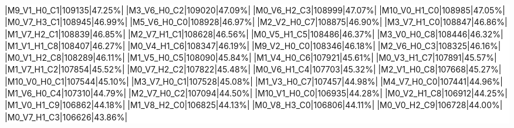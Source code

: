 |M9_V1_H0_C1|109135|47.25%|
|M3_V6_H0_C2|109020|47.09%|
|M0_V6_H2_C3|108999|47.07%|
|M10_V0_H1_C0|108985|47.05%|
|M0_V7_H3_C1|108945|46.99%|
|M5_V6_H0_C0|108928|46.97%|
|M2_V2_H0_C7|108875|46.90%|
|M3_V7_H1_C0|108847|46.86%|
|M1_V7_H2_C1|108839|46.85%|
|M2_V7_H1_C1|108628|46.56%|
|M0_V5_H1_C5|108486|46.37%|
|M3_V0_H0_C8|108446|46.32%|
|M1_V1_H1_C8|108407|46.27%|
|M0_V4_H1_C6|108347|46.19%|
|M9_V2_H0_C0|108346|46.18%|
|M2_V6_H0_C3|108325|46.16%|
|M0_V1_H2_C8|108289|46.11%|
|M1_V5_H0_C5|108090|45.84%|
|M1_V4_H0_C6|107921|45.61%|
|M0_V3_H1_C7|107891|45.57%|
|M1_V7_H1_C2|107854|45.52%|
|M0_V7_H2_C2|107822|45.48%|
|M0_V6_H1_C4|107703|45.32%|
|M2_V1_H0_C8|107668|45.27%|
|M10_V0_H0_C1|107544|45.10%|
|M3_V7_H0_C1|107528|45.08%|
|M1_V3_H0_C7|107457|44.98%|
|M4_V7_H0_C0|107441|44.96%|
|M1_V6_H0_C4|107310|44.79%|
|M2_V7_H0_C2|107094|44.50%|
|M10_V1_H0_C0|106935|44.28%|
|M0_V2_H1_C8|106912|44.25%|
|M1_V0_H1_C9|106862|44.18%|
|M1_V8_H2_C0|106825|44.13%|
|M0_V8_H3_C0|106806|44.11%|
|M0_V0_H2_C9|106728|44.00%|
|M0_V7_H1_C3|106626|43.86%|